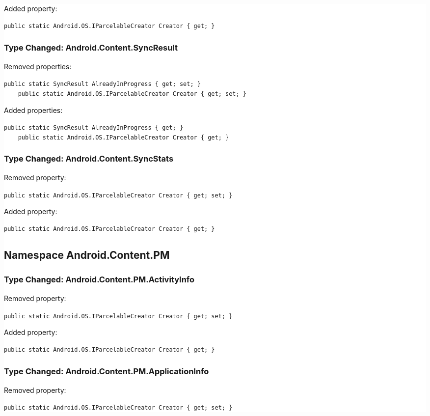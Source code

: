 Added property:

```
public static Android.OS.IParcelableCreator Creator { get; }
```

### Type Changed: Android.Content.SyncResult

Removed properties:

```
public static SyncResult AlreadyInProgress { get; set; }
	public static Android.OS.IParcelableCreator Creator { get; set; }
```

Added properties:

```
public static SyncResult AlreadyInProgress { get; }
	public static Android.OS.IParcelableCreator Creator { get; }
```

### Type Changed: Android.Content.SyncStats

Removed property:

```
public static Android.OS.IParcelableCreator Creator { get; set; }
```

Added property:

```
public static Android.OS.IParcelableCreator Creator { get; }
```

## Namespace Android.Content.PM

### Type Changed: Android.Content.PM.ActivityInfo

Removed property:

```
public static Android.OS.IParcelableCreator Creator { get; set; }
```

Added property:

```
public static Android.OS.IParcelableCreator Creator { get; }
```

### Type Changed: Android.Content.PM.ApplicationInfo

Removed property:

```
public static Android.OS.IParcelableCreator Creator { get; set; }
```
